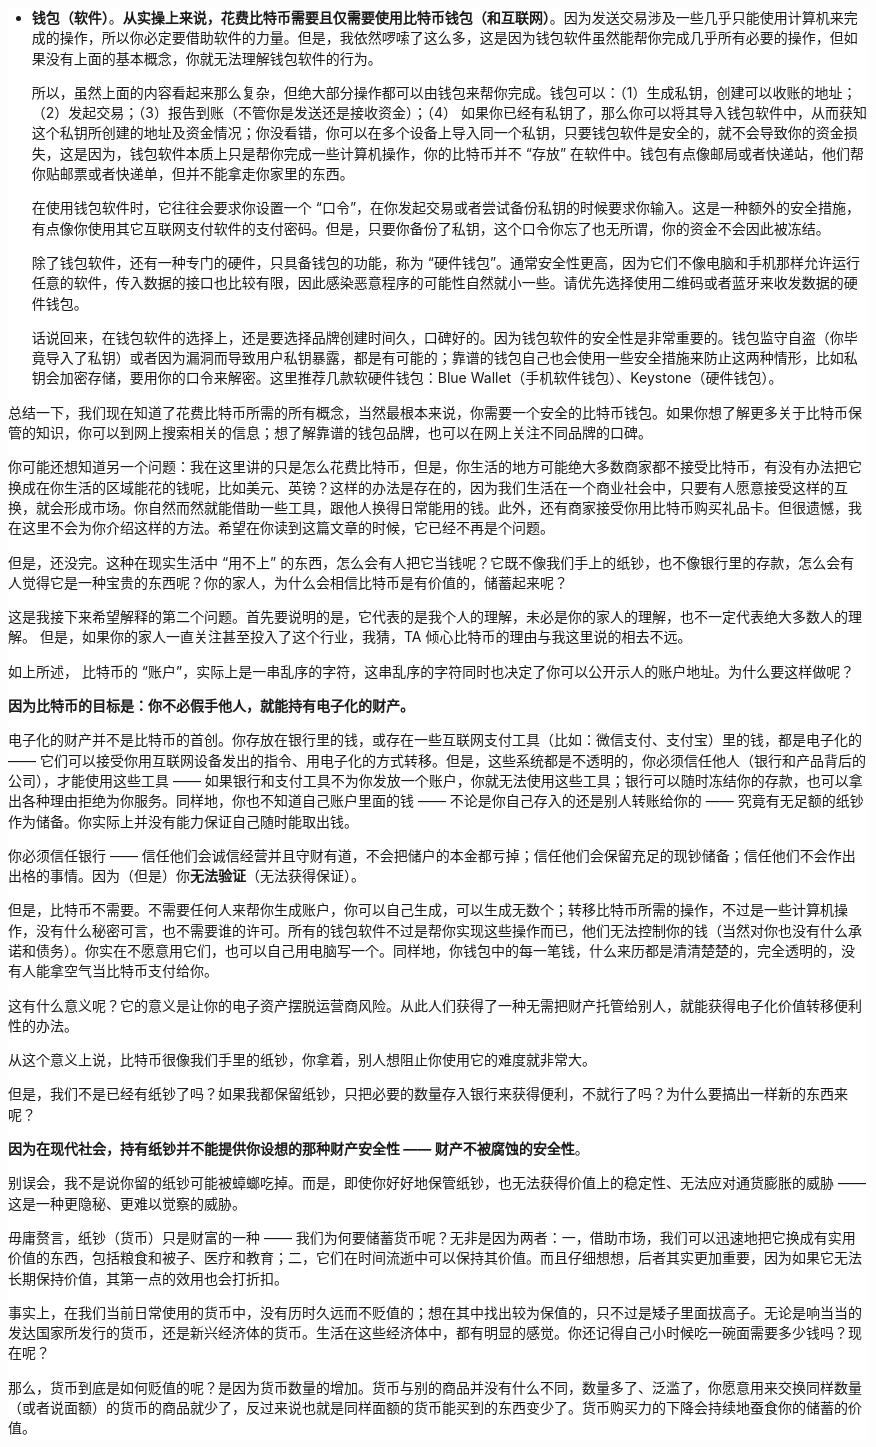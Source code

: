- **钱包（软件）**。**从实操上来说，花费比特币需要且仅需要使用比特币钱包（和互联网）**。因为发送交易涉及一些几乎只能使用计算机来完成的操作，所以你必定要借助软件的力量。但是，我依然啰嗦了这么多，这是因为钱包软件虽然能帮你完成几乎所有必要的操作，但如果没有上面的基本概念，你就无法理解钱包软件的行为。

  所以，虽然上面的内容看起来那么复杂，但绝大部分操作都可以由钱包来帮你完成。钱包可以：（1）生成私钥，创建可以收账的地址；（2）发起交易；（3）报告到账（不管你是发送还是接收资金）；（4） 如果你已经有私钥了，那么你可以将其导入钱包软件中，从而获知这个私钥所创建的地址及资金情况；你没看错，你可以在多个设备上导入同一个私钥，只要钱包软件是安全的，就不会导致你的资金损失，这是因为，钱包软件本质上只是帮你完成一些计算机操作，你的比特币并不 “存放” 在软件中。钱包有点像邮局或者快递站，他们帮你贴邮票或者快递单，但并不能拿走你家里的东西。

  在使用钱包软件时，它往往会要求你设置一个 “口令”，在你发起交易或者尝试备份私钥的时候要求你输入。这是一种额外的安全措施，有点像你使用其它互联网支付软件的支付密码。但是，只要你备份了私钥，这个口令你忘了也无所谓，你的资金不会因此被冻结。

  除了钱包软件，还有一种专门的硬件，只具备钱包的功能，称为 “硬件钱包”。通常安全性更高，因为它们不像电脑和手机那样允许运行任意的软件，传入数据的接口也比较有限，因此感染恶意程序的可能性自然就小一些。请优先选择使用二维码或者蓝牙来收发数据的硬件钱包。

  话说回来，在钱包软件的选择上，还是要选择品牌创建时间久，口碑好的。因为钱包软件的安全性是非常重要的。钱包监守自盗（你毕竟导入了私钥）或者因为漏洞而导致用户私钥暴露，都是有可能的；靠谱的钱包自己也会使用一些安全措施来防止这两种情形，比如私钥会加密存储，要用你的口令来解密。这里推荐几款软硬件钱包：Blue Wallet（手机软件钱包）、Keystone（硬件钱包）。

总结一下，我们现在知道了花费比特币所需的所有概念，当然最根本来说，你需要一个安全的比特币钱包。如果你想了解更多关于比特币保管的知识，你可以到网上搜索相关的信息；想了解靠谱的钱包品牌，也可以在网上关注不同品牌的口碑。

你可能还想知道另一个问题：我在这里讲的只是怎么花费比特币，但是，你生活的地方可能绝大多数商家都不接受比特币，有没有办法把它换成在你生活的区域能花的钱呢，比如美元、英镑？这样的办法是存在的，因为我们生活在一个商业社会中，只要有人愿意接受这样的互换，就会形成市场。你自然而然就能借助一些工具，跟他人换得日常能用的钱。此外，还有商家接受你用比特币购买礼品卡。但很遗憾，我在这里不会为你介绍这样的方法。希望在你读到这篇文章的时候，它已经不再是个问题。

但是，还没完。这种在现实生活中 “用不上” 的东西，怎么会有人把它当钱呢？它既不像我们手上的纸钞，也不像银行里的存款，怎么会有人觉得它是一种宝贵的东西呢？你的家人，为什么会相信比特币是有价值的，储蓄起来呢？

这是我接下来希望解释的第二个问题。首先要说明的是，它代表的是我个人的理解，未必是你的家人的理解，也不一定代表绝大多数人的理解。 但是，如果你的家人一直关注甚至投入了这个行业，我猜，TA 倾心比特币的理由与我这里说的相去不远。

如上所述， 比特币的 “账户”，实际上是一串乱序的字符，这串乱序的字符同时也决定了你可以公开示人的账户地址。为什么要这样做呢？

**因为比特币的目标是：你不必假手他人，就能持有电子化的财产。**

电子化的财产并不是比特币的首创。你存放在银行里的钱，或存在一些互联网支付工具（比如：微信支付、支付宝）里的钱，都是电子化的 —— 它们可以接受你用互联网设备发出的指令、用电子化的方式转移。但是，这些系统都是不透明的，你必须信任他人（银行和产品背后的公司），才能使用这些工具 —— 如果银行和支付工具不为你发放一个账户，你就无法使用这些工具；银行可以随时冻结你的存款，也可以拿出各种理由拒绝为你服务。同样地，你也不知道自己账户里面的钱 —— 不论是你自己存入的还是别人转账给你的 —— 究竟有无足额的纸钞作为储备。你实际上并没有能力保证自己随时能取出钱。

你必须信任银行 —— 信任他们会诚信经营并且守财有道，不会把储户的本金都亏掉；信任他们会保留充足的现钞储备；信任他们不会作出出格的事情。因为（但是）你**无法验证**（无法获得保证）。

但是，比特币不需要。不需要任何人来帮你生成账户，你可以自己生成，可以生成无数个；转移比特币所需的操作，不过是一些计算机操作，没有什么秘密可言，也不需要谁的许可。所有的钱包软件不过是帮你实现这些操作而已，他们无法控制你的钱（当然对你也没有什么承诺和债务）。你实在不愿意用它们，也可以自己用电脑写一个。同样地，你钱包中的每一笔钱，什么来历都是清清楚楚的，完全透明的，没有人能拿空气当比特币支付给你。

这有什么意义呢？它的意义是让你的电子资产摆脱运营商风险。从此人们获得了一种无需把财产托管给别人，就能获得电子化价值转移便利性的办法。

从这个意义上说，比特币很像我们手里的纸钞，你拿着，别人想阻止你使用它的难度就非常大。

但是，我们不是已经有纸钞了吗？如果我都保留纸钞，只把必要的数量存入银行来获得便利，不就行了吗？为什么要搞出一样新的东西来呢？

**因为在现代社会，持有纸钞并不能提供你设想的那种财产安全性 —— 财产不被腐蚀的安全性**。

别误会，我不是说你留的纸钞可能被蟑螂吃掉。而是，即使你好好地保管纸钞，也无法获得价值上的稳定性、无法应对通货膨胀的威胁 —— 这是一种更隐秘、更难以觉察的威胁。

毋庸赘言，纸钞（货币）只是财富的一种 —— 我们为何要储蓄货币呢？无非是因为两者：一，借助市场，我们可以迅速地把它换成有实用价值的东西，包括粮食和被子、医疗和教育；二，它们在时间流逝中可以保持其价值。而且仔细想想，后者其实更加重要，因为如果它无法长期保持价值，其第一点的效用也会打折扣。

事实上，在我们当前日常使用的货币中，没有历时久远而不贬值的；想在其中找出较为保值的，只不过是矮子里面拔高子。无论是响当当的发达国家所发行的货币，还是新兴经济体的货币。生活在这些经济体中，都有明显的感觉。你还记得自己小时候吃一碗面需要多少钱吗？现在呢？

那么，货币到底是如何贬值的呢？是因为货币数量的增加。货币与别的商品并没有什么不同，数量多了、泛滥了，你愿意用来交换同样数量（或者说面额）的货币的商品就少了，反过来说也就是同样面额的货币能买到的东西变少了。货币购买力的下降会持续地蚕食你的储蓄的价值。
